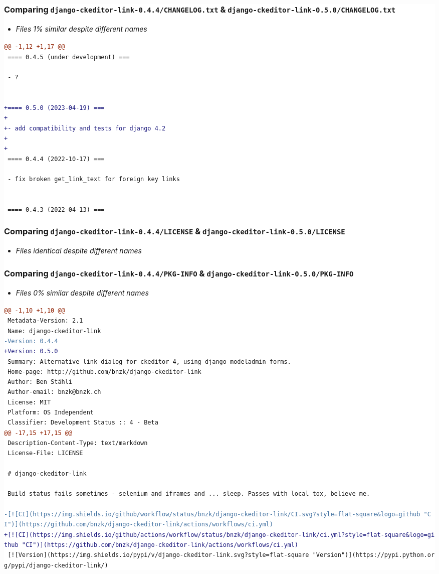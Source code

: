 ### Comparing `django-ckeditor-link-0.4.4/CHANGELOG.txt` & `django-ckeditor-link-0.5.0/CHANGELOG.txt`

 * *Files 1% similar despite different names*

```diff
@@ -1,12 +1,17 @@
 ==== 0.4.5 (under development) ===
 
 - ?
 
 
+==== 0.5.0 (2023-04-19) ===
+
+- add compatibility and tests for django 4.2
+
+
 ==== 0.4.4 (2022-10-17) ===
 
 - fix broken get_link_text for foreign key links
 
 
 ==== 0.4.3 (2022-04-13) ===
```

### Comparing `django-ckeditor-link-0.4.4/LICENSE` & `django-ckeditor-link-0.5.0/LICENSE`

 * *Files identical despite different names*

### Comparing `django-ckeditor-link-0.4.4/PKG-INFO` & `django-ckeditor-link-0.5.0/PKG-INFO`

 * *Files 0% similar despite different names*

```diff
@@ -1,10 +1,10 @@
 Metadata-Version: 2.1
 Name: django-ckeditor-link
-Version: 0.4.4
+Version: 0.5.0
 Summary: Alternative link dialog for ckeditor 4, using django modeladmin forms.
 Home-page: http://github.com/bnzk/django-ckeditor-link
 Author: Ben Stähli
 Author-email: bnzk@bnzk.ch
 License: MIT
 Platform: OS Independent
 Classifier: Development Status :: 4 - Beta
@@ -17,15 +17,15 @@
 Description-Content-Type: text/markdown
 License-File: LICENSE
 
 # django-ckeditor-link
 
 Build status fails sometimes - selenium and iframes and ... sleep. Passes with local tox, believe me.
 
-[![CI](https://img.shields.io/github/workflow/status/bnzk/django-ckeditor-link/CI.svg?style=flat-square&logo=github "CI")](https://github.com/bnzk/django-ckeditor-link/actions/workflows/ci.yml)
+[![CI](https://img.shields.io/github/actions/workflow/status/bnzk/django-ckeditor-link/ci.yml?style=flat-square&logo=github "CI")](https://github.com/bnzk/django-ckeditor-link/actions/workflows/ci.yml)
 [![Version](https://img.shields.io/pypi/v/django-ckeditor-link.svg?style=flat-square "Version")](https://pypi.python.org/pypi/django-ckeditor-link/)
```